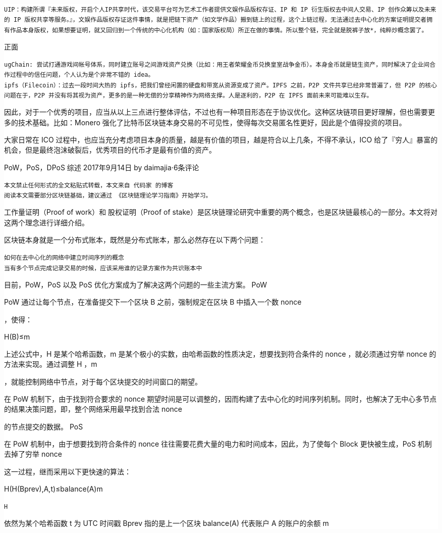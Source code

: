     UIP：构建所谓『未来版权，开启个人IP共享时代，该交易平台可为艺术工作者提供文娱作品版权存证、IP 和 IP 衍生版权去中间人交易、IP 创作众筹以及未来的 IP 版权共享等服务。』，文娱作品版权存证这件事情，就是把链下资产（如文学作品）搬到链上的过程，这个上链过程，无法通过去中心化的方案证明提交者拥有作品本身版权，如果想要证明，就又回归到一个传统的中心化机构（如：国家版权局）所正在做的事情。所以整个链，完全就是脱裤子放*，纯粹炒概念罢了。

正面

    ugChain: 尝试打通游戏间帐号体系，同时建立账号之间游戏资产兑换（比如：用王者荣耀金币兑换皇室战争金币）。本身金币就是链生资产，同时解决了企业间合作过程中的信任问题，个人认为是个非常不错的 idea。
    ipfs（Filecoin）：过去一段时间大热的 ipfs，把我们曾经闲置的硬盘和带宽从资源变成了资产。IPFS 之前，P2P 文件共享已经非常普遍了，但 P2P 的核心问题在于，P2P 并没有将其视为资产，更多的是一种无偿的分享精神作为网络支撑。人是逐利的，P2P 在 IPFS 面前未来可能难以生存。

因此，对于一个优秀的项目，应当从以上三点进行整体评估，不过也有一种项目形态在于协议优化。这种区块链项目更好理解，但也需要更多的技术基础。比如：Monero 强化了比特币区块链本身交易的不可见性，使得每次交易匿名性更好，因此是个值得投资的项目。

大家日常在 ICO 过程中，也应当充分考虑项目本身的质量，越是有价值的项目，越是符合以上几条，不得不承认，ICO 给了『穷人』暴富的机会，但是最终泡沫破裂后，优秀项目的代币才是最有价值的资产。


PoW，PoS，DPoS 综述
2017年9月14日 by daimajia·6条评论

    本文禁止任何形式的全文粘贴式转载，本文来自 代码家 的博客
    阅读本文需要部分区块链基础，建议通过 《区块链理论学习指南》开始学习。

工作量证明（Proof of work）和 股权证明（Proof of stake）是区块链理论研究中重要的两个概念，也是区块链最核心的一部分。本文将对这两个理念进行详细介绍。

区块链本身就是一个分布式账本，既然是分布式账本，那么必然存在以下两个问题：

    如何在去中心化的网络中建立时间序列的概念
    当有多个节点完成记录交易的时候，应该采用谁的记录方案作为共识账本中

目前，PoW，PoS 以及 PoS 优化方案成为了解决这两个问题的一些主流方案。
PoW

PoW 通过让每个节点，在准备提交下一个区块 B
之前，强制规定在区块 B 中插入一个数 nonce

，使得：

H(B)≤m

上述公式中，H
是某个哈希函数，m 是某个极小的实数，由哈希函数的性质决定，想要找到符合条件的 nonce ，就必须通过穷举 nonce 的方法来实现。通过调整 H ，m

，就能控制网络中节点，对于每个区块提交的时间窗口的期望。

在 PoW 机制下，由于找到符合要求的 nonce
期望时间是可以调整的，因而构建了去中心化的时间序列机制。同时，也解决了无中心多节点的结果决策问题，即，整个网络采用最早找到合法 nonce

的节点提交的数据。
PoS

在 PoW 机制中，由于想要找到符合条件的 nonce
往往需要花费大量的电力和时间成本，因此，为了使每个 Block 更快被生成，PoS 机制去掉了穷举 nonce

这一过程，继而采用以下更快速的算法：

H(H(Bprev),A,t)≤balance(A)m

    H

依然为某个哈希函数
t
为 UTC 时间戳
Bprev
指的是上一个区块
balance(A)
代表账户 A
的账户的余额
m
